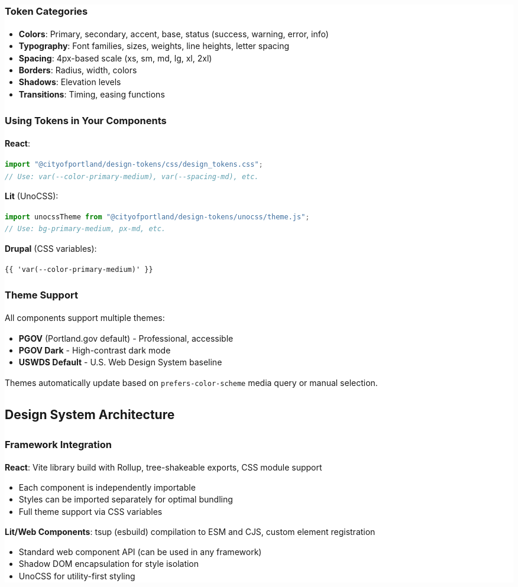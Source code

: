 ### Token Categories

- **Colors**: Primary, secondary, accent, base, status (success, warning, error, info)
- **Typography**: Font families, sizes, weights, line heights, letter spacing
- **Spacing**: 4px-based scale (xs, sm, md, lg, xl, 2xl)
- **Borders**: Radius, width, colors
- **Shadows**: Elevation levels
- **Transitions**: Timing, easing functions

### Using Tokens in Your Components

**React**:

```js
import "@cityofportland/design-tokens/css/design_tokens.css";
// Use: var(--color-primary-medium), var(--spacing-md), etc.
```

**Lit** (UnoCSS):

```ts
import unocssTheme from "@cityofportland/design-tokens/unocss/theme.js";
// Use: bg-primary-medium, px-md, etc.
```

**Drupal** (CSS variables):

```twig
{{ 'var(--color-primary-medium)' }}
```

### Theme Support

All components support multiple themes:

- **PGOV** (Portland.gov default) - Professional, accessible
- **PGOV Dark** - High-contrast dark mode
- **USWDS Default** - U.S. Web Design System baseline

Themes automatically update based on `prefers-color-scheme` media query or manual selection.

## Design System Architecture

### Framework Integration

**React**: Vite library build with Rollup, tree-shakeable exports, CSS module support

- Each component is independently importable
- Styles can be imported separately for optimal bundling
- Full theme support via CSS variables

**Lit/Web Components**: tsup (esbuild) compilation to ESM and CJS, custom element registration

- Standard web component API (can be used in any framework)
- Shadow DOM encapsulation for style isolation
- UnoCSS for utility-first styling
